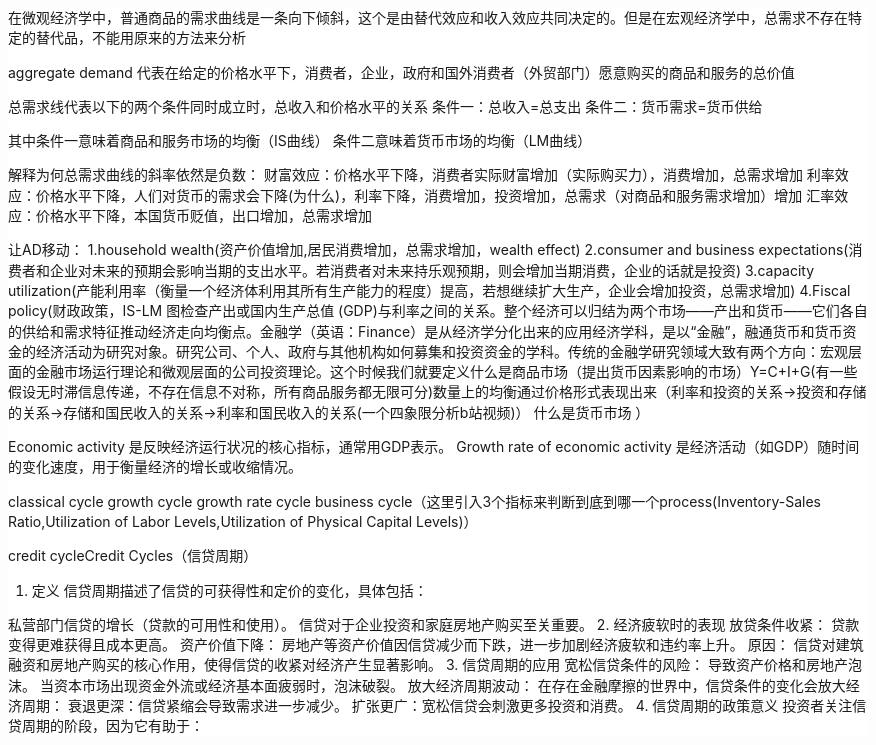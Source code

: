 在微观经济学中，普通商品的需求曲线是一条向下倾斜，这个是由替代效应和收入效应共同决定的。但是在宏观经济学中，总需求不存在特定的替代品，不能用原来的方法来分析

aggregate demand 代表在给定的价格水平下，消费者，企业，政府和国外消费者（外贸部门）愿意购买的商品和服务的总价值

总需求线代表以下的两个条件同时成立时，总收入和价格水平的关系
条件一：总收入=总支出
条件二：货币需求=货币供给

其中条件一意味着商品和服务市场的均衡（IS曲线）
条件二意味着货币市场的均衡（LM曲线）

解释为何总需求曲线的斜率依然是负数：
财富效应：价格水平下降，消费者实际财富增加（实际购买力），消费增加，总需求增加
利率效应：价格水平下降，人们对货币的需求会下降(为什么)，利率下降，消费增加，投资增加，总需求（对商品和服务需求增加）增加
汇率效应：价格水平下降，本国货币贬值，出口增加，总需求增加

让AD移动：
1.household wealth(资产价值增加,居民消费增加，总需求增加，wealth effect)
2.consumer and business expectations(消费者和企业对未来的预期会影响当期的支出水平。若消费者对未来持乐观预期，则会增加当期消费，企业的话就是投资)
3.capacity utilization(产能利用率（衡量一个经济体利用其所有生产能力的程度）提高，若想继续扩大生产，企业会增加投资，总需求增加)
4.Fiscal policy(财政政策，IS-LM 图检查产出或国内生产总值 (GDP)与利率之间的关系。整个经济可以归结为两个市场——产出和货币——它们各自的供给和需求特征推动经济走向均衡点。金融学（英语：Finance）是从经济学分化出来的应用经济学科，是以“金融”，融通货币和货币资金的经济活动为研究对象。研究公司、个人、政府与其他机构如何募集和投资资金的学科。传统的金融学研究领域大致有两个方向：宏观层面的金融市场运行理论和微观层面的公司投资理论。这个时候我们就要定义什么是商品市场（提出货币因素影响的市场）Y=C+I+G(有一些假设无时滞信息传递，不存在信息不对称，所有商品服务都无限可分)数量上的均衡通过价格形式表现出来（利率和投资的关系->投资和存储的关系->存储和国民收入的关系->利率和国民收入的关系(一个四象限分析b站视频)）     什么是货币市场 ）


Economic activity 是反映经济运行状况的核心指标，通常用GDP表示。
Growth rate of economic activity 是经济活动（如GDP）随时间的变化速度，用于衡量经济的增长或收缩情况。

classical cycle
growth cycle
growth rate cycle
business cycle（这里引入3个指标来判断到底到哪一个process(Inventory-Sales Ratio,Utilization of Labor Levels,Utilization of Physical Capital Levels)）

credit cycleCredit Cycles（信贷周期）
1. 定义
信贷周期描述了信贷的可获得性和定价的变化，具体包括：

私营部门信贷的增长（贷款的可用性和使用）。
信贷对于企业投资和家庭房地产购买至关重要。
2. 经济疲软时的表现
放贷条件收紧：
贷款变得更难获得且成本更高。
资产价值下降：
房地产等资产价值因信贷减少而下跌，进一步加剧经济疲软和违约率上升。
原因：
信贷对建筑融资和房地产购买的核心作用，使得信贷的收紧对经济产生显著影响。
3. 信贷周期的应用
宽松信贷条件的风险：
导致资产价格和房地产泡沫。
当资本市场出现资金外流或经济基本面疲弱时，泡沫破裂。
放大经济周期波动：
在存在金融摩擦的世界中，信贷条件的变化会放大经济周期：
衰退更深：信贷紧缩会导致需求进一步减少。
扩张更广：宽松信贷会刺激更多投资和消费。
4. 信贷周期的政策意义
投资者关注信贷周期的阶段，因为它有助于：
